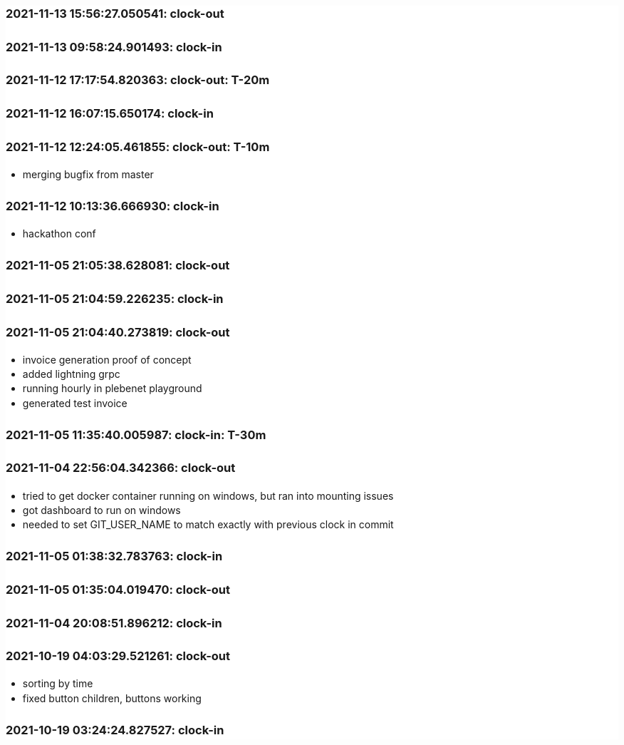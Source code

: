 ### 2021-11-13 15:56:27.050541: clock-out


### 2021-11-13 09:58:24.901493: clock-in

### 2021-11-12 17:17:54.820363: clock-out: T-20m 


### 2021-11-12 16:07:15.650174: clock-in

### 2021-11-12 12:24:05.461855: clock-out: T-10m 

* merging bugfix from master


### 2021-11-12 10:13:36.666930: clock-in

* hackathon conf
### 2021-11-05 21:05:38.628081: clock-out


### 2021-11-05 21:04:59.226235: clock-in

### 2021-11-05 21:04:40.273819: clock-out

* invoice generation proof of concept
* added lightning grpc
* running hourly in plebenet playground
* generated test invoice

### 2021-11-05 11:35:40.005987: clock-in: T-30m 

### 2021-11-04 22:56:04.342366: clock-out

* tried to get docker container running on windows, but ran into mounting issues
* got dashboard to run on windows
* needed to set GIT_USER_NAME to match exactly with previous clock in commit

### 2021-11-05 01:38:32.783763: clock-in

### 2021-11-05 01:35:04.019470: clock-out


### 2021-11-04 20:08:51.896212: clock-in

### 2021-10-19 04:03:29.521261: clock-out

* sorting by time
* fixed button children, buttons working

### 2021-10-19 03:24:24.827527: clock-in
